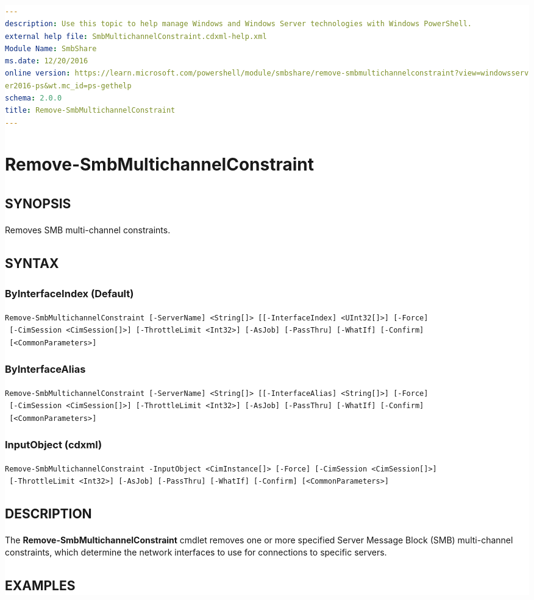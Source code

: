 ```yaml
---
description: Use this topic to help manage Windows and Windows Server technologies with Windows PowerShell.
external help file: SmbMultichannelConstraint.cdxml-help.xml
Module Name: SmbShare
ms.date: 12/20/2016
online version: https://learn.microsoft.com/powershell/module/smbshare/remove-smbmultichannelconstraint?view=windowsserver2016-ps&wt.mc_id=ps-gethelp
schema: 2.0.0
title: Remove-SmbMultichannelConstraint
---
```


# Remove-SmbMultichannelConstraint

## SYNOPSIS
Removes SMB multi-channel constraints.

## SYNTAX

### ByInterfaceIndex (Default)
```
Remove-SmbMultichannelConstraint [-ServerName] <String[]> [[-InterfaceIndex] <UInt32[]>] [-Force]
 [-CimSession <CimSession[]>] [-ThrottleLimit <Int32>] [-AsJob] [-PassThru] [-WhatIf] [-Confirm]
 [<CommonParameters>]
```

### ByInterfaceAlias
```
Remove-SmbMultichannelConstraint [-ServerName] <String[]> [[-InterfaceAlias] <String[]>] [-Force]
 [-CimSession <CimSession[]>] [-ThrottleLimit <Int32>] [-AsJob] [-PassThru] [-WhatIf] [-Confirm]
 [<CommonParameters>]
```

### InputObject (cdxml)
```
Remove-SmbMultichannelConstraint -InputObject <CimInstance[]> [-Force] [-CimSession <CimSession[]>]
 [-ThrottleLimit <Int32>] [-AsJob] [-PassThru] [-WhatIf] [-Confirm] [<CommonParameters>]
```

## DESCRIPTION
The **Remove-SmbMultichannelConstraint** cmdlet removes one or more specified Server Message Block (SMB) multi-channel constraints, which determine the network interfaces to use for connections to specific servers.

## EXAMPLES
